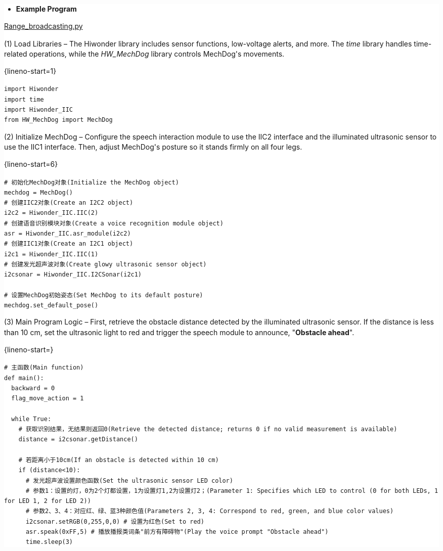 * **Example Program**

[Range_broadcasting.py](../_static/source_code/Python%20Programming%20Projects.zip)

(1) Load Libraries – The Hiwonder library includes sensor functions, low-voltage alerts, and more. The *time* library handles time-related operations, while the *HW_MechDog* library controls MechDog's movements.

{lineno-start=1}

```
import Hiwonder
import time
import Hiwonder_IIC
from HW_MechDog import MechDog
```

(2) Initialize MechDog – Configure the speech interaction module to use the IIC2 interface and the illuminated ultrasonic sensor to use the IIC1 interface. Then, adjust MechDog's posture so it stands firmly on all four legs.

{lineno-start=6}

```
# 初始化MechDog对象(Initialize the MechDog object)
mechdog = MechDog()
# 创建IIC2对象(Create an I2C2 object)
i2c2 = Hiwonder_IIC.IIC(2)
# 创建语音识别模块对象(Create a voice recognition module object)
asr = Hiwonder_IIC.asr_module(i2c2)
# 创建IIC1对象(Create an I2C1 object)
i2c1 = Hiwonder_IIC.IIC(1)
# 创建发光超声波对象(Create glowy ultrasonic sensor object)
i2csonar = Hiwonder_IIC.I2CSonar(i2c1)

# 设置MechDog初始姿态(Set MechDog to its default posture)
mechdog.set_default_pose()
```

(3) Main Program Logic – First, retrieve the obstacle distance detected by the illuminated ultrasonic sensor. If the distance is less than 10 cm, set the ultrasonic light to red and trigger the speech module to announce, "**Obstacle ahead**".

{lineno-start=}

```
# 主函数(Main function)
def main():
  backward = 0
  flag_move_action = 1
  
  while True:
    # 获取识别结果，无结果则返回0(Retrieve the detected distance; returns 0 if no valid measurement is available)
    distance = i2csonar.getDistance()
    
    # 若距离小于10cm(If an obstacle is detected within 10 cm)
    if (distance<10):
      # 发光超声波设置颜色函数(Set the ultrasonic sensor LED color)
      # 参数1：设置的灯，0为2个灯都设置，1为设置灯1,2为设置灯2；(Parameter 1: Specifies which LED to control (0 for both LEDs, 1 for LED 1, 2 for LED 2))
      # 参数2、3、4：对应红、绿、蓝3种颜色值(Parameters 2, 3, 4: Correspond to red, green, and blue color values)
      i2csonar.setRGB(0,255,0,0) # 设置为红色(Set to red)
      asr.speak(0xFF,5) # 播放播报类词条"前方有障碍物"(Play the voice prompt "Obstacle ahead")
      time.sleep(3)
```

